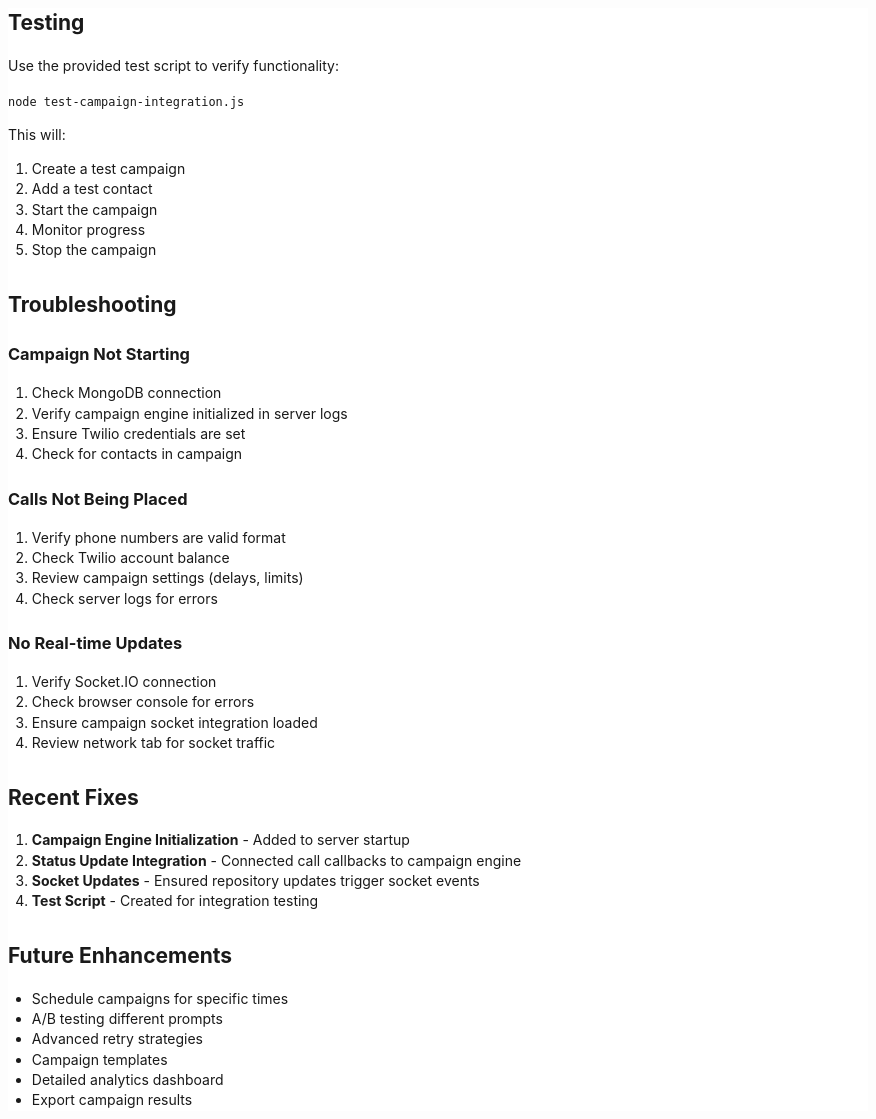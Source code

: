 ## Testing

Use the provided test script to verify functionality:

```bash
node test-campaign-integration.js
```

This will:
1. Create a test campaign
2. Add a test contact
3. Start the campaign
4. Monitor progress
5. Stop the campaign

## Troubleshooting

### Campaign Not Starting

1. Check MongoDB connection
2. Verify campaign engine initialized in server logs
3. Ensure Twilio credentials are set
4. Check for contacts in campaign

### Calls Not Being Placed

1. Verify phone numbers are valid format
2. Check Twilio account balance
3. Review campaign settings (delays, limits)
4. Check server logs for errors

### No Real-time Updates

1. Verify Socket.IO connection
2. Check browser console for errors
3. Ensure campaign socket integration loaded
4. Review network tab for socket traffic

## Recent Fixes

1. **Campaign Engine Initialization** - Added to server startup
2. **Status Update Integration** - Connected call callbacks to campaign engine
3. **Socket Updates** - Ensured repository updates trigger socket events
4. **Test Script** - Created for integration testing

## Future Enhancements

- Schedule campaigns for specific times
- A/B testing different prompts
- Advanced retry strategies
- Campaign templates
- Detailed analytics dashboard
- Export campaign results